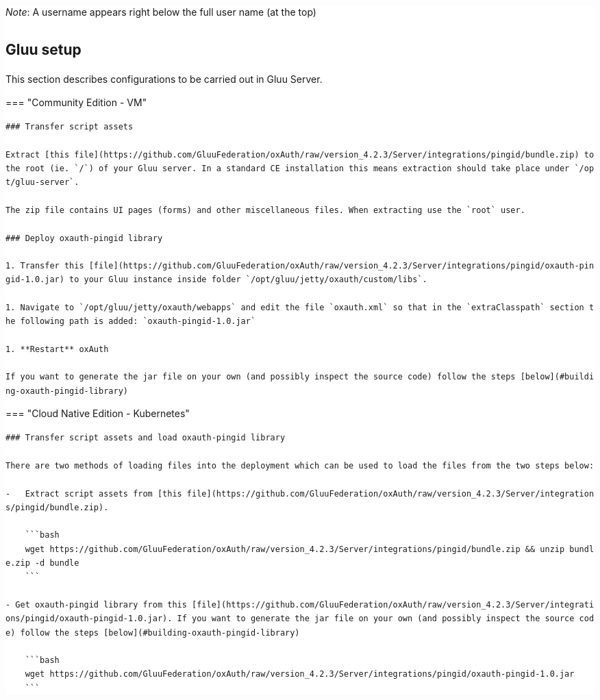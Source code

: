 *Note*: A username appears right below the full user name (at the top)

## Gluu setup

This section describes configurations to be carried out in Gluu Server.


=== "Community Edition - VM"
    
    ### Transfer script assets

    Extract [this file](https://github.com/GluuFederation/oxAuth/raw/version_4.2.3/Server/integrations/pingid/bundle.zip) to the root (ie. `/`) of your Gluu server. In a standard CE installation this means extraction should take place under `/opt/gluu-server`.
    
    The zip file contains UI pages (forms) and other miscellaneous files. When extracting use the `root` user.
    
    ### Deploy oxauth-pingid library
    
    1. Transfer this [file](https://github.com/GluuFederation/oxAuth/raw/version_4.2.3/Server/integrations/pingid/oxauth-pingid-1.0.jar) to your Gluu instance inside folder `/opt/gluu/jetty/oxauth/custom/libs`. 
    
    1. Navigate to `/opt/gluu/jetty/oxauth/webapps` and edit the file `oxauth.xml` so that in the `extraClasspath` section the following path is added: `oxauth-pingid-1.0.jar`
    
    1. **Restart** oxAuth
    
    If you want to generate the jar file on your own (and possibly inspect the source code) follow the steps [below](#building-oxauth-pingid-library)
        

=== "Cloud Native Edition - Kubernetes"

    ### Transfer script assets and load oxauth-pingid library
    
    There are two methods of loading files into the deployment which can be used to load the files from the two steps below:
    
    -   Extract script assets from [this file](https://github.com/GluuFederation/oxAuth/raw/version_4.2.3/Server/integrations/pingid/bundle.zip).
    
        ```bash
        wget https://github.com/GluuFederation/oxAuth/raw/version_4.2.3/Server/integrations/pingid/bundle.zip && unzip bundle.zip -d bundle
        ```
    
    - Get oxauth-pingid library from this [file](https://github.com/GluuFederation/oxAuth/raw/version_4.2.3/Server/integrations/pingid/oxauth-pingid-1.0.jar). If you want to generate the jar file on your own (and possibly inspect the source code) follow the steps [below](#building-oxauth-pingid-library)
    
        ```bash
        wget https://github.com/GluuFederation/oxAuth/raw/version_4.2.3/Server/integrations/pingid/oxauth-pingid-1.0.jar
        ```
    